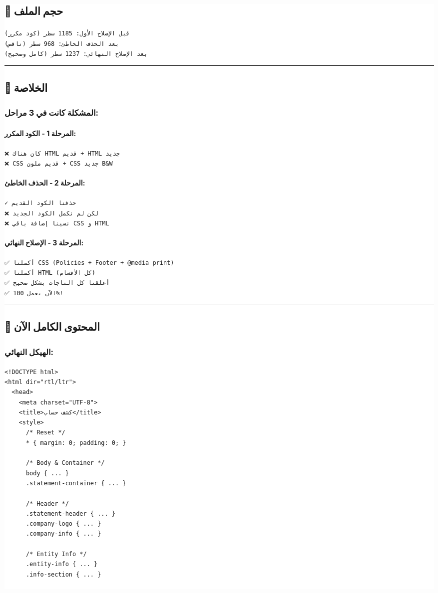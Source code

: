 
## 📏 حجم الملف

```
قبل الإصلاح الأول: 1185 سطر (كود مكرر)
بعد الحذف الخاطئ: 968 سطر (ناقص)
بعد الإصلاح النهائي: 1237 سطر (كامل وصحيح)
```

---

## 🎯 الخلاصة

### المشكلة كانت في 3 مراحل:

#### المرحلة 1 - الكود المكرر:
```
❌ كان هناك HTML قديم + HTML جديد
❌ CSS قديم ملون + CSS جديد B&W
```

#### المرحلة 2 - الحذف الخاطئ:
```
✓ حذفنا الكود القديم
❌ لكن لم نكمل الكود الجديد
❌ نسينا إضافة باقي CSS و HTML
```

#### المرحلة 3 - الإصلاح النهائي:
```
✅ أكملنا CSS (Policies + Footer + @media print)
✅ أكملنا HTML (كل الأقسام)
✅ أغلقنا كل التاجات بشكل صحيح
✅ الآن يعمل 100%!
```

---

## 🎨 المحتوى الكامل الآن

### الهيكل النهائي:
```
<!DOCTYPE html>
<html dir="rtl/ltr">
  <head>
    <meta charset="UTF-8">
    <title>كشف حساب</title>
    <style>
      /* Reset */
      * { margin: 0; padding: 0; }
      
      /* Body & Container */
      body { ... }
      .statement-container { ... }
      
      /* Header */
      .statement-header { ... }
      .company-logo { ... }
      .company-info { ... }
      
      /* Entity Info */
      .entity-info { ... }
      .info-section { ... }
      
```